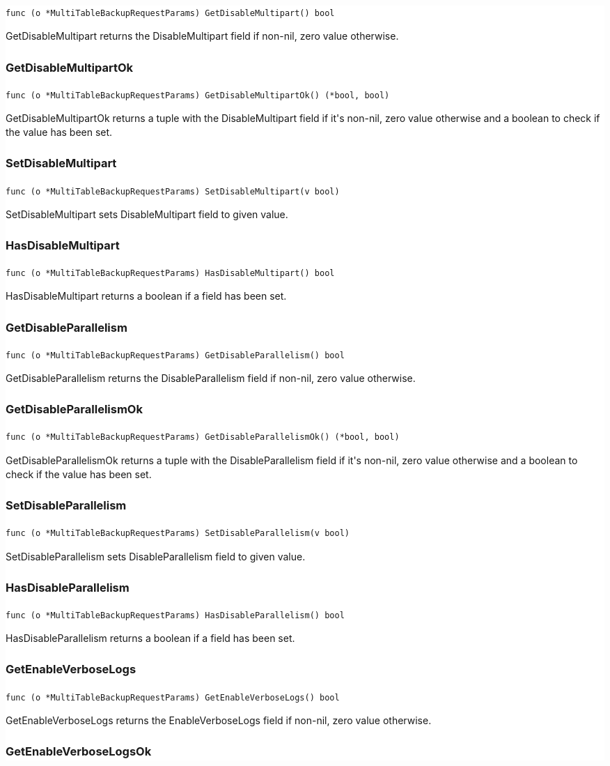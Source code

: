 `func (o *MultiTableBackupRequestParams) GetDisableMultipart() bool`

GetDisableMultipart returns the DisableMultipart field if non-nil, zero value otherwise.

### GetDisableMultipartOk

`func (o *MultiTableBackupRequestParams) GetDisableMultipartOk() (*bool, bool)`

GetDisableMultipartOk returns a tuple with the DisableMultipart field if it's non-nil, zero value otherwise
and a boolean to check if the value has been set.

### SetDisableMultipart

`func (o *MultiTableBackupRequestParams) SetDisableMultipart(v bool)`

SetDisableMultipart sets DisableMultipart field to given value.

### HasDisableMultipart

`func (o *MultiTableBackupRequestParams) HasDisableMultipart() bool`

HasDisableMultipart returns a boolean if a field has been set.

### GetDisableParallelism

`func (o *MultiTableBackupRequestParams) GetDisableParallelism() bool`

GetDisableParallelism returns the DisableParallelism field if non-nil, zero value otherwise.

### GetDisableParallelismOk

`func (o *MultiTableBackupRequestParams) GetDisableParallelismOk() (*bool, bool)`

GetDisableParallelismOk returns a tuple with the DisableParallelism field if it's non-nil, zero value otherwise
and a boolean to check if the value has been set.

### SetDisableParallelism

`func (o *MultiTableBackupRequestParams) SetDisableParallelism(v bool)`

SetDisableParallelism sets DisableParallelism field to given value.

### HasDisableParallelism

`func (o *MultiTableBackupRequestParams) HasDisableParallelism() bool`

HasDisableParallelism returns a boolean if a field has been set.

### GetEnableVerboseLogs

`func (o *MultiTableBackupRequestParams) GetEnableVerboseLogs() bool`

GetEnableVerboseLogs returns the EnableVerboseLogs field if non-nil, zero value otherwise.

### GetEnableVerboseLogsOk
